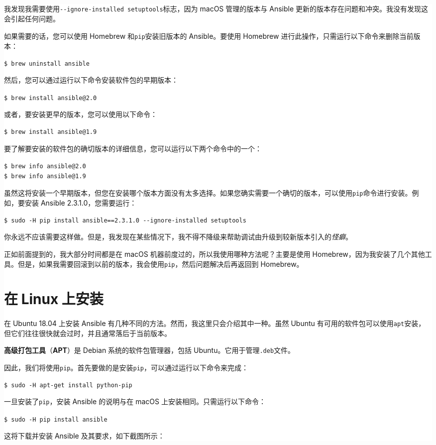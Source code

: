 我发现我需要使用`--ignore-installed setuptools`标志，因为 macOS 管理的版本与 Ansible 更新的版本存在问题和冲突。我没有发现这会引起任何问题。

如果需要的话，您可以使用 Homebrew 和`pip`安装旧版本的 Ansible。要使用 Homebrew 进行此操作，只需运行以下命令来删除当前版本：

```
$ brew uninstall ansible
```

然后，您可以通过运行以下命令安装软件包的早期版本：

```
$ brew install ansible@2.0
```

或者，要安装更早的版本，您可以使用以下命令：

```
$ brew install ansible@1.9
```

要了解要安装的软件包的确切版本的详细信息，您可以运行以下两个命令中的一个：

```
$ brew info ansible@2.0
$ brew info ansible@1.9
```

虽然这将安装一个早期版本，但您在安装哪个版本方面没有太多选择。如果您确实需要一个确切的版本，可以使用`pip`命令进行安装。例如，要安装 Ansible 2.3.1.0，您需要运行：

```
$ sudo -H pip install ansible==2.3.1.0 --ignore-installed setuptools
```

你永远不应该需要这样做。但是，我发现在某些情况下，我不得不降级来帮助调试由升级到较新版本引入的*怪癖*。

正如前面提到的，我大部分时间都是在 macOS 机器前度过的，所以我使用哪种方法呢？主要是使用 Homebrew，因为我安装了几个其他工具。但是，如果我需要回滚到以前的版本，我会使用`pip`，然后问题解决后再返回到 Homebrew。

# 在 Linux 上安装

在 Ubuntu 18.04 上安装 Ansible 有几种不同的方法。然而，我这里只会介绍其中一种。虽然 Ubuntu 有可用的软件包可以使用`apt`安装，但它们往往很快就会过时，并且通常落后于当前版本。

**高级打包工具**（**APT**）是 Debian 系统的软件包管理器，包括 Ubuntu。它用于管理`.deb`文件。

因此，我们将使用`pip`。首先要做的是安装`pip`，可以通过运行以下命令来完成：

```
$ sudo -H apt-get install python-pip
```

一旦安装了`pip`，安装 Ansible 的说明与在 macOS 上安装相同。只需运行以下命令：

```
$ sudo -H pip install ansible
```

这将下载并安装 Ansible 及其要求，如下截图所示：
